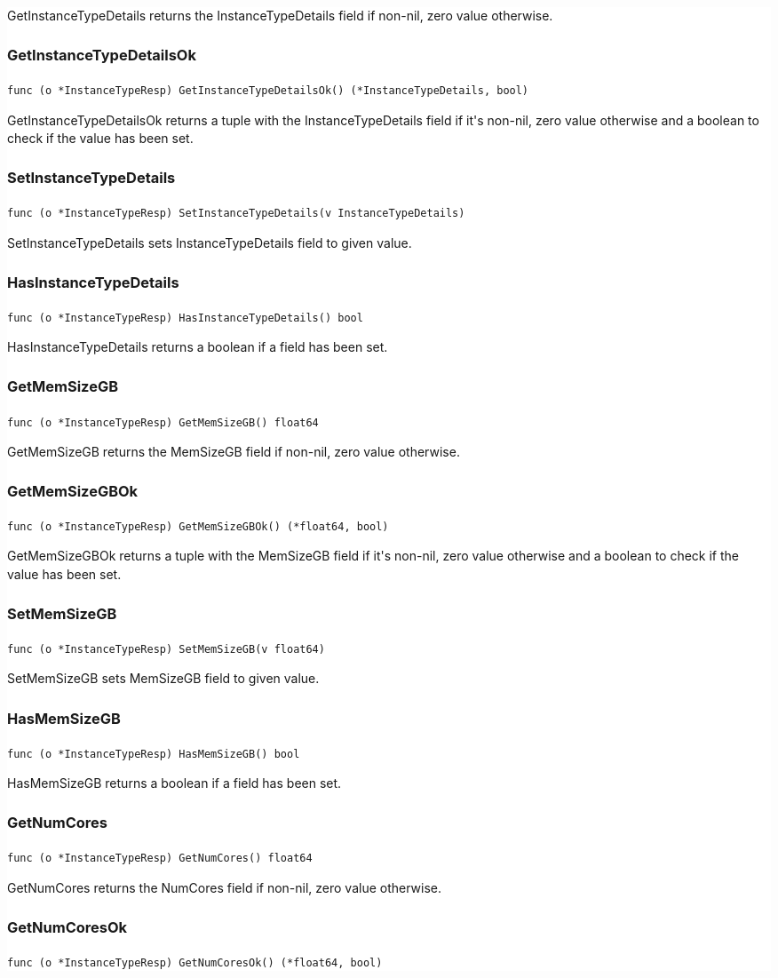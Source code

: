 GetInstanceTypeDetails returns the InstanceTypeDetails field if non-nil, zero value otherwise.

### GetInstanceTypeDetailsOk

`func (o *InstanceTypeResp) GetInstanceTypeDetailsOk() (*InstanceTypeDetails, bool)`

GetInstanceTypeDetailsOk returns a tuple with the InstanceTypeDetails field if it's non-nil, zero value otherwise
and a boolean to check if the value has been set.

### SetInstanceTypeDetails

`func (o *InstanceTypeResp) SetInstanceTypeDetails(v InstanceTypeDetails)`

SetInstanceTypeDetails sets InstanceTypeDetails field to given value.

### HasInstanceTypeDetails

`func (o *InstanceTypeResp) HasInstanceTypeDetails() bool`

HasInstanceTypeDetails returns a boolean if a field has been set.

### GetMemSizeGB

`func (o *InstanceTypeResp) GetMemSizeGB() float64`

GetMemSizeGB returns the MemSizeGB field if non-nil, zero value otherwise.

### GetMemSizeGBOk

`func (o *InstanceTypeResp) GetMemSizeGBOk() (*float64, bool)`

GetMemSizeGBOk returns a tuple with the MemSizeGB field if it's non-nil, zero value otherwise
and a boolean to check if the value has been set.

### SetMemSizeGB

`func (o *InstanceTypeResp) SetMemSizeGB(v float64)`

SetMemSizeGB sets MemSizeGB field to given value.

### HasMemSizeGB

`func (o *InstanceTypeResp) HasMemSizeGB() bool`

HasMemSizeGB returns a boolean if a field has been set.

### GetNumCores

`func (o *InstanceTypeResp) GetNumCores() float64`

GetNumCores returns the NumCores field if non-nil, zero value otherwise.

### GetNumCoresOk

`func (o *InstanceTypeResp) GetNumCoresOk() (*float64, bool)`
